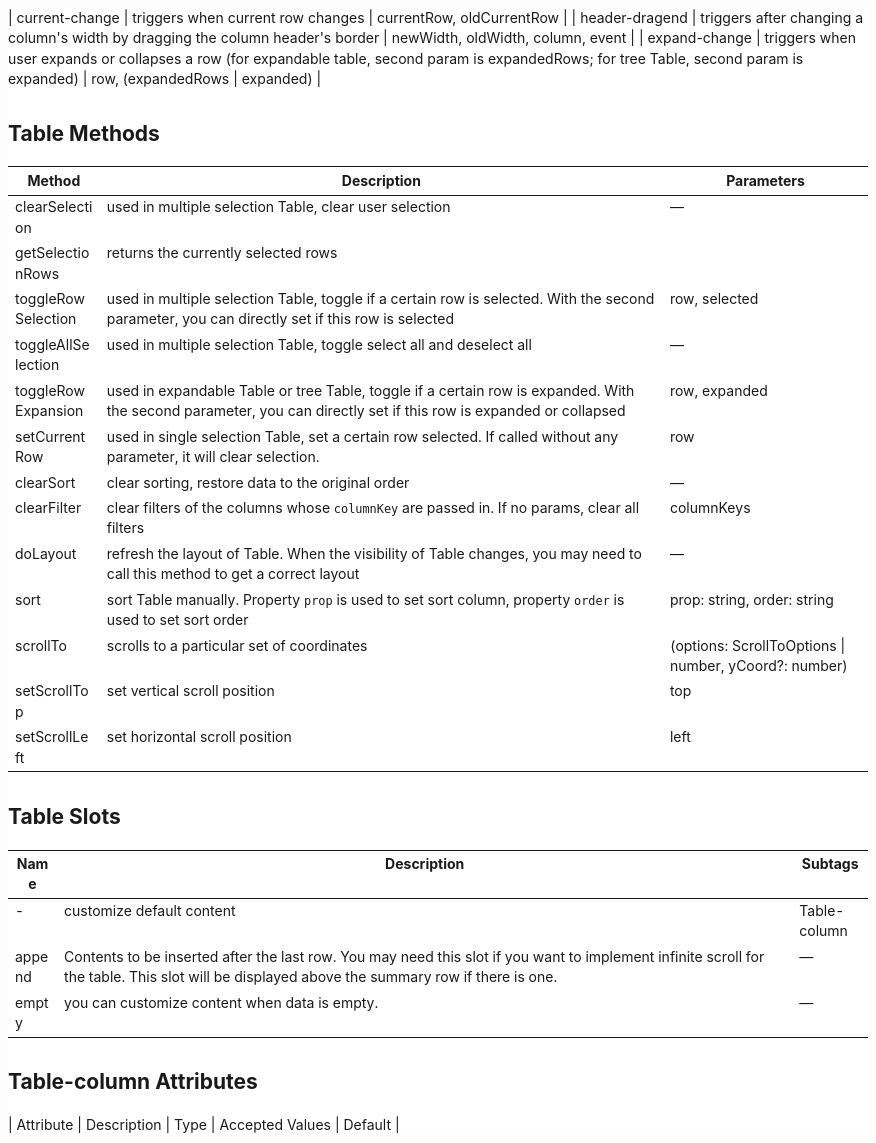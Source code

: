 | current-change     | triggers when current row changes                                                                                                            | currentRow, oldCurrentRow         |
| header-dragend     | triggers after changing a column's width by dragging the column header's border                                                              | newWidth, oldWidth, column, event |
| expand-change      | triggers when user expands or collapses a row (for expandable table, second param is expandedRows; for tree Table, second param is expanded) | row, (expandedRows \| expanded)   |

## Table Methods

| Method             | Description                                                                                                                                                       | Parameters                                            |
| ------------------ | ----------------------------------------------------------------------------------------------------------------------------------------------------------------- | ----------------------------------------------------- |
| clearSelection     | used in multiple selection Table, clear user selection                                                                                                            | —                                                     |
| getSelectionRows   | returns the currently selected rows                                                                                                                               |                                                       |
| toggleRowSelection | used in multiple selection Table, toggle if a certain row is selected. With the second parameter, you can directly set if this row is selected                    | row, selected                                         |
| toggleAllSelection | used in multiple selection Table, toggle select all and deselect all                                                                                              | —                                                     |
| toggleRowExpansion | used in expandable Table or tree Table, toggle if a certain row is expanded. With the second parameter, you can directly set if this row is expanded or collapsed | row, expanded                                         |
| setCurrentRow      | used in single selection Table, set a certain row selected. If called without any parameter, it will clear selection.                                             | row                                                   |
| clearSort          | clear sorting, restore data to the original order                                                                                                                 | —                                                     |
| clearFilter        | clear filters of the columns whose `columnKey` are passed in. If no params, clear all filters                                                                     | columnKeys                                            |
| doLayout           | refresh the layout of Table. When the visibility of Table changes, you may need to call this method to get a correct layout                                       | —                                                     |
| sort               | sort Table manually. Property `prop` is used to set sort column, property `order` is used to set sort order                                                       | prop: string, order: string                           |
| scrollTo           | scrolls to a particular set of coordinates                                                                                                                        | (options: ScrollToOptions \| number, yCoord?: number) |
| setScrollTop       | set vertical scroll position                                                                                                                                      | top                                                   |
| setScrollLeft      | set horizontal scroll position                                                                                                                                    | left                                                  |

## Table Slots

| Name   | Description                                                                                                                                                                                   | Subtags      |
| ------ | --------------------------------------------------------------------------------------------------------------------------------------------------------------------------------------------- | ------------ |
| -      | customize default content                                                                                                                                                                     | Table-column |
| append | Contents to be inserted after the last row. You may need this slot if you want to implement infinite scroll for the table. This slot will be displayed above the summary row if there is one. | —            |
| empty  | you can customize content when data is empty.                                                                                                                                                 | —            |

## Table-column Attributes

| Attribute             | Description                                                                                                                                                                                                         | Type                                    | Accepted Values                                                                                                                  | Default                           |